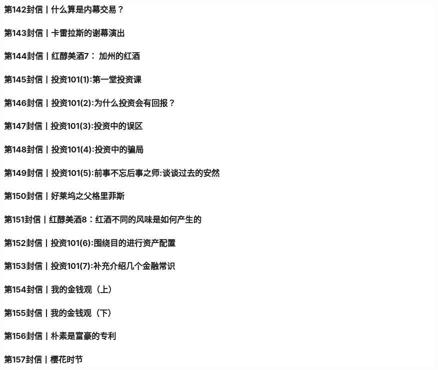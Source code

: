 ### 第142封信丨什么算是内幕交易？



### 第143封信丨卡雷拉斯的谢幕演出



### 第144封信丨红醇美酒7： 加州的红酒



### 第145封信丨投资101(1):第一堂投资课



### 第146封信丨投资101(2):为什么投资会有回报？



### 第147封信丨投资101(3):投资中的误区



### 第148封信丨投资101(4):投资中的骗局



### 第149封信丨投资101(5):前事不忘后事之师:谈谈过去的安然



### 第150封信丨好莱坞之父格里菲斯



### 第151封信丨红醇美酒8：红酒不同的风味是如何产生的



### 第152封信丨投资101(6):围绕目的进行资产配置



### 第153封信丨投资101(7):补充介绍几个金融常识



### 第154封信丨我的金钱观（上）



### 第155封信丨我的金钱观（下）



### 第156封信丨朴素是富豪的专利



### 第157封信丨樱花时节
